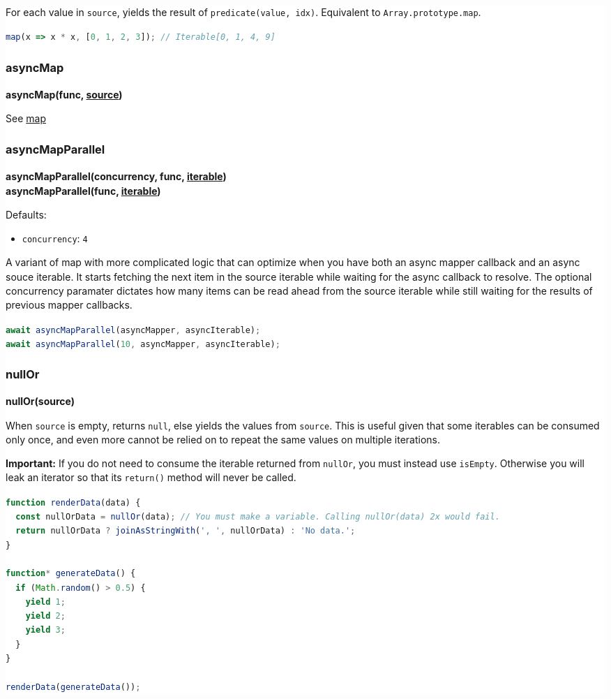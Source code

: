 For each value in `source`, yields the result of `predicate(value, idx)`. Equivalent to `Array.prototype.map`.

```js
map(x => x * x, [0, 1, 2, 3]); // Iterable[0, 1, 4, 9]
```

### asyncMap

**asyncMap(func, [source](#asyncsourceiterable))**

See [map](#map)

### asyncMapParallel

**asyncMapParallel(concurrency, func, [iterable](#asyncsourceiterable))**  
**asyncMapParallel(func, [iterable](#asyncsourceiterable))**

Defaults:

- `concurrency`: `4`

A variant of map with more complicated logic that can optimize when you have both an async mapper callback and an async souce iterable. It starts fetching the next item in the source iterable while waiting for the async callback to resolve. The optional concurrency paramater dictates how many items can be read ahead from the source iterable while
still waiting for the results of previous mapper callbacks.

```js
await asyncMapParallel(asyncMapper, asyncIterable);
await asyncMapParallel(10, asyncMapper, asyncIterable);
```

### nullOr

**nullOr(source)**

When `source` is empty, returns `null`, else yields the values from `source`. This is useful given that some iterables can be consumed only once, and even more cannot be relied on to repeat the same values on multiple iterations.

**Important:** If you do not need to consume the iterable returned from `nullOr`, you must instead use `isEmpty`. Otherwise you will leak an iterator so that its `return()` method will never be called.

```js
function renderData(data) {
  const nullOrData = nullOr(data); // You must make a variable. Calling nullOr(data) 2x would fail.
  return nullOrData ? joinAsStringWith(', ', nullOrData) : 'No data.';
}

function* generateData() {
  if (Math.random() > 0.5) {
    yield 1;
    yield 2;
    yield 3;
  }
}

renderData(generateData());
```
